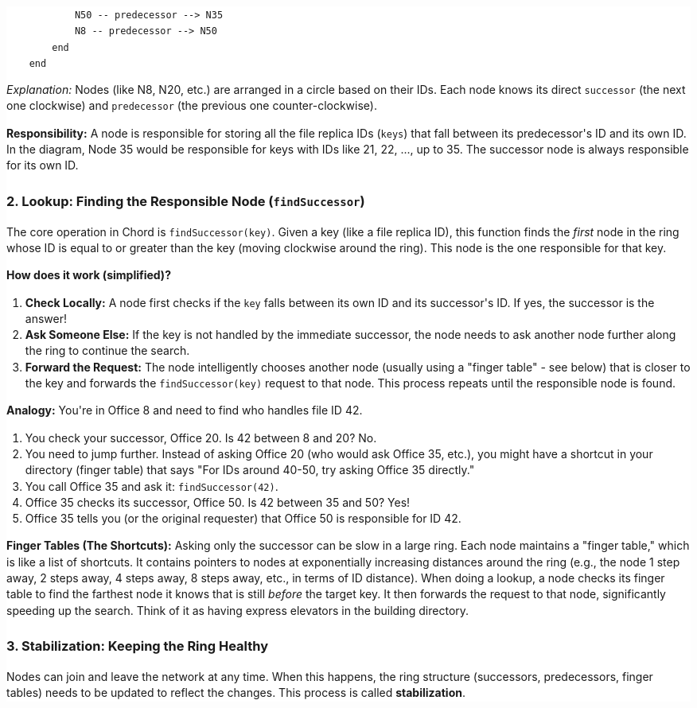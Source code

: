 ```mermaid
            N50 -- predecessor --> N35
            N8 -- predecessor --> N50
        end
    end
```

*Explanation:* Nodes (like N8, N20, etc.) are arranged in a circle based on their IDs. Each node knows its direct `successor` (the next one clockwise) and `predecessor` (the previous one counter-clockwise).

**Responsibility:** A node is responsible for storing all the file replica IDs (`keys`) that fall between its predecessor's ID and its own ID. In the diagram, Node 35 would be responsible for keys with IDs like 21, 22, ..., up to 35. The successor node is always responsible for its own ID.

### 2. Lookup: Finding the Responsible Node (`findSuccessor`)

The core operation in Chord is `findSuccessor(key)`. Given a key (like a file replica ID), this function finds the *first* node in the ring whose ID is equal to or greater than the key (moving clockwise around the ring). This node is the one responsible for that key.

**How does it work (simplified)?**

1.  **Check Locally:** A node first checks if the `key` falls between its own ID and its successor's ID. If yes, the successor is the answer!
2.  **Ask Someone Else:** If the key is not handled by the immediate successor, the node needs to ask another node further along the ring to continue the search.
3.  **Forward the Request:** The node intelligently chooses another node (usually using a "finger table" - see below) that is closer to the key and forwards the `findSuccessor(key)` request to that node. This process repeats until the responsible node is found.

**Analogy:** You're in Office 8 and need to find who handles file ID 42.
1.  You check your successor, Office 20. Is 42 between 8 and 20? No.
2.  You need to jump further. Instead of asking Office 20 (who would ask Office 35, etc.), you might have a shortcut in your directory (finger table) that says "For IDs around 40-50, try asking Office 35 directly."
3.  You call Office 35 and ask it: `findSuccessor(42)`.
4.  Office 35 checks its successor, Office 50. Is 42 between 35 and 50? Yes!
5.  Office 35 tells you (or the original requester) that Office 50 is responsible for ID 42.

**Finger Tables (The Shortcuts):** Asking only the successor can be slow in a large ring. Each node maintains a "finger table," which is like a list of shortcuts. It contains pointers to nodes at exponentially increasing distances around the ring (e.g., the node 1 step away, 2 steps away, 4 steps away, 8 steps away, etc., in terms of ID distance). When doing a lookup, a node checks its finger table to find the farthest node it knows that is still *before* the target key. It then forwards the request to that node, significantly speeding up the search. Think of it as having express elevators in the building directory.

### 3. Stabilization: Keeping the Ring Healthy

Nodes can join and leave the network at any time. When this happens, the ring structure (successors, predecessors, finger tables) needs to be updated to reflect the changes. This process is called **stabilization**.
